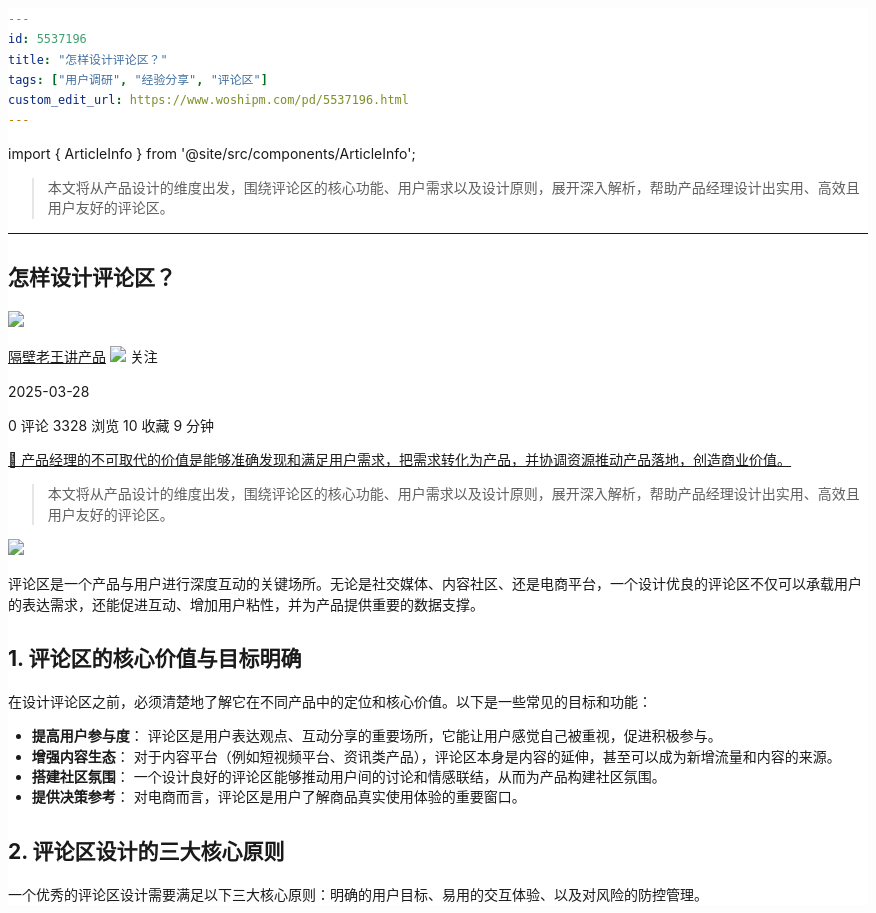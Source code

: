```yaml
---
id: 5537196
title: "怎样设计评论区？"
tags: ["用户调研", "经验分享", "评论区"]
custom_edit_url: https://www.woshipm.com/pd/5537196.html
---
```

import { ArticleInfo } from '@site/src/components/ArticleInfo';

<ArticleInfo
    author="隔壁老王讲产品"
    authorLink="https://www.woshipm.com/u/1443971"
    published="2025-03-28"
    views={3328}
    comments={0}
    collects={10}
/>

> 本文将从产品设计的维度出发，围绕评论区的核心功能、用户需求以及设计原则，展开深入解析，帮助产品经理设计出实用、高效且用户友好的评论区。

---

## 怎样设计评论区？

[![](https://image.woshipm.com/wp-files/2022/07/QXsylz7iRXzDHOvaSJxL.jpg!/both/72x72)](https://www.woshipm.com/u/1443971)

[隔壁老王讲产品](https://www.woshipm.com/u/1443971) ![](https://static.woshipm.com/tag/1101_1@2x.png) 关注

2025-03-28

0 评论 3328 浏览 10 收藏 9 分钟

[🔗 产品经理的不可取代的价值是能够准确发现和满足用户需求，把需求转化为产品，并协调资源推动产品落地，创造商业价值。](https://ke.qidianla.com/courses/90pm)

> 本文将从产品设计的维度出发，围绕评论区的核心功能、用户需求以及设计原则，展开深入解析，帮助产品经理设计出实用、高效且用户友好的评论区。

![](https://image.woshipm.com/2023/09/12/c3241b00-5116-11ee-8eef-00163e142b65.jpg)

评论区是一个产品与用户进行深度互动的关键场所。无论是社交媒体、内容社区、还是电商平台，一个设计优良的评论区不仅可以承载用户的表达需求，还能促进互动、增加用户粘性，并为产品提供重要的数据支撑。

## 1\. 评论区的核心价值与目标明确

在设计评论区之前，必须清楚地了解它在不同产品中的定位和核心价值。以下是一些常见的目标和功能：

*   **提高用户参与度**： 评论区是用户表达观点、互动分享的重要场所，它能让用户感觉自己被重视，促进积极参与。
*   **增强内容生态**： 对于内容平台（例如短视频平台、资讯类产品），评论区本身是内容的延伸，甚至可以成为新增流量和内容的来源。
*   **搭建社区氛围**： 一个设计良好的评论区能够推动用户间的讨论和情感联结，从而为产品构建社区氛围。
*   **提供决策参考**： 对电商而言，评论区是用户了解商品真实使用体验的重要窗口。

## 2\. 评论区设计的三大核心原则

一个优秀的评论区设计需要满足以下三大核心原则：明确的用户目标、易用的交互体验、以及对风险的防控管理。
